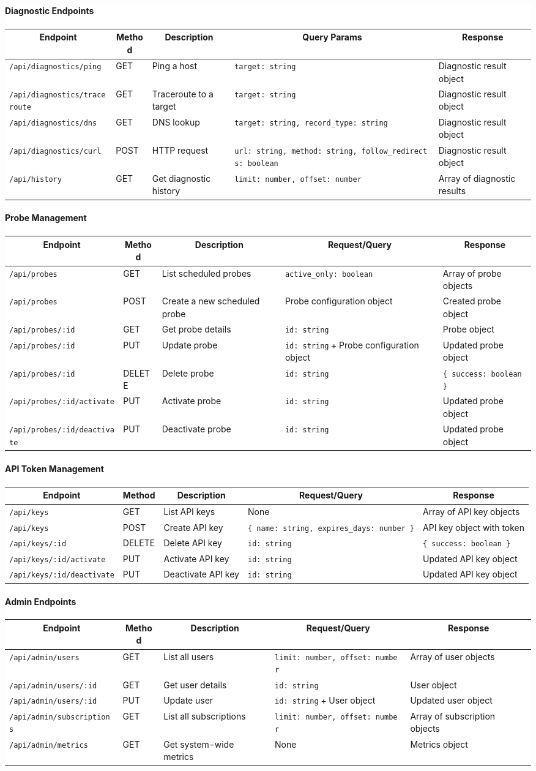 #### Diagnostic Endpoints

| Endpoint                      | Method | Description                           | Query Params                                      | Response                        |
|-------------------------------|--------|---------------------------------------|---------------------------------------------------|--------------------------------|
| `/api/diagnostics/ping`       | GET    | Ping a host                           | `target: string`                                  | Diagnostic result object        |
| `/api/diagnostics/traceroute` | GET    | Traceroute to a target                | `target: string`                                  | Diagnostic result object        |
| `/api/diagnostics/dns`        | GET    | DNS lookup                            | `target: string, record_type: string`             | Diagnostic result object        |
| `/api/diagnostics/curl`       | POST   | HTTP request                          | `url: string, method: string, follow_redirects: boolean` | Diagnostic result object        |
| `/api/history`                | GET    | Get diagnostic history                | `limit: number, offset: number`                   | Array of diagnostic results     |

#### Probe Management

| Endpoint                    | Method | Description                        | Request/Query                                    | Response                        |
|-----------------------------|--------|------------------------------------|--------------------------------------------------|--------------------------------|
| `/api/probes`               | GET    | List scheduled probes              | `active_only: boolean`                           | Array of probe objects          |
| `/api/probes`               | POST   | Create a new scheduled probe       | Probe configuration object                       | Created probe object            |
| `/api/probes/:id`           | GET    | Get probe details                  | `id: string`                                     | Probe object                    |
| `/api/probes/:id`           | PUT    | Update probe                       | `id: string` + Probe configuration object        | Updated probe object            |
| `/api/probes/:id`           | DELETE | Delete probe                       | `id: string`                                     | `{ success: boolean }`         |
| `/api/probes/:id/activate`  | PUT    | Activate probe                     | `id: string`                                     | Updated probe object            |
| `/api/probes/:id/deactivate`| PUT    | Deactivate probe                   | `id: string`                                     | Updated probe object            |

#### API Token Management

| Endpoint                   | Method | Description                      | Request/Query                              | Response                       |
|----------------------------|--------|----------------------------------|-------------------------------------------|--------------------------------|
| `/api/keys`                | GET    | List API keys                    | None                                      | Array of API key objects       |
| `/api/keys`                | POST   | Create API key                   | `{ name: string, expires_days: number }`  | API key object with token      |
| `/api/keys/:id`            | DELETE | Delete API key                   | `id: string`                              | `{ success: boolean }`        |
| `/api/keys/:id/activate`   | PUT    | Activate API key                 | `id: string`                              | Updated API key object         |
| `/api/keys/:id/deactivate` | PUT    | Deactivate API key               | `id: string`                              | Updated API key object         |

#### Admin Endpoints

| Endpoint                     | Method | Description                     | Request/Query                               | Response                      |
|------------------------------|--------|---------------------------------|---------------------------------------------|-------------------------------|
| `/api/admin/users`           | GET    | List all users                  | `limit: number, offset: number`             | Array of user objects         |
| `/api/admin/users/:id`       | GET    | Get user details                | `id: string`                                | User object                   |
| `/api/admin/users/:id`       | PUT    | Update user                     | `id: string` + User object                  | Updated user object           |
| `/api/admin/subscriptions`   | GET    | List all subscriptions          | `limit: number, offset: number`             | Array of subscription objects |
| `/api/admin/metrics`         | GET    | Get system-wide metrics         | None                                        | Metrics object                |
